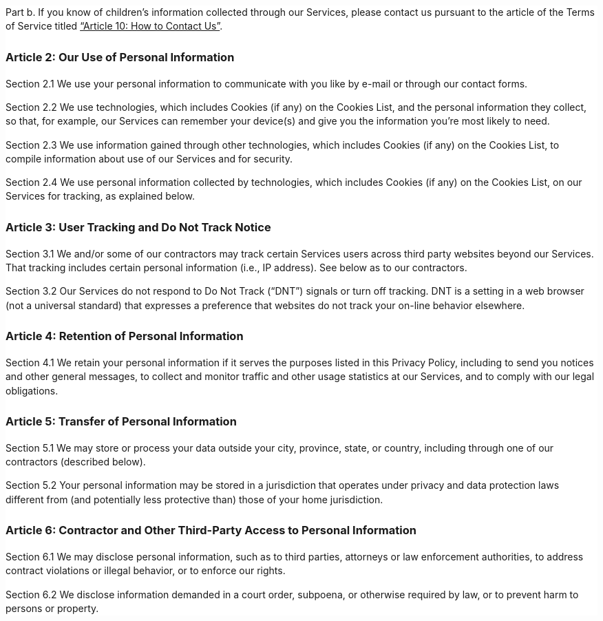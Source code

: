 <p id="privacy-1-3b"><span class="item-label">Part b.</span> If you know of children’s information collected through our Services, please contact us pursuant to the article of the Terms of Service titled <a href="#tos-article-10">“Article 10: How to Contact Us”</a>.</p>

</div>

<h3 id="privacy-article-2">Article 2: Our Use of Personal Information</h3>

<p id="privacy-2-1"><span class="item-label">Section 2.1</span> We use your personal information to communicate with you like by e-mail or through our contact forms.</p>

<p id="privacy-2-2"><span class="item-label">Section 2.2</span> We use technologies, which includes Cookies (if any) on the Cookies List, and the personal information they collect, so that, for example, our Services can remember your device(s) and give you the information you’re most likely to need.</p>

<p id="privacy-2-3"><span class="item-label">Section 2.3</span> We use information gained through other technologies, which includes Cookies (if any) on the Cookies List, to compile information about use of our Services and for security.</p>

<p id="privacy-2-4"><span class="item-label">Section 2.4</span> We use personal information collected by technologies, which includes Cookies (if any) on the Cookies List, on our Services for tracking, as explained below.</p>

<h3 id="privacy-article-3">Article 3: User Tracking and Do Not Track Notice</h3>

<p id="privacy-3-1"><span class="item-label">Section 3.1</span> We and/or some of our contractors may track certain Services users across third party websites beyond our Services. That tracking includes certain personal information (i.e., IP address). See below as to our contractors.</p>

<p id="privacy-3-2"><span class="item-label">Section 3.2</span> Our Services do not respond to Do Not Track (“DNT”) signals or turn off tracking. DNT is a setting in a web browser (not a universal standard) that expresses a preference that websites do not track your on-line behavior elsewhere.</p>

<h3 id="privacy-article-4">Article 4: Retention of Personal Information</h3>

<p id="privacy-4-1"><span class="item-label">Section 4.1</span> We retain your personal information if it serves the purposes listed in this Privacy Policy, including to send you notices and other general messages, to collect and monitor traffic and other usage statistics at our Services, and to comply with our legal obligations.</p>

<h3 id="privacy-article-5">Article 5: Transfer of Personal Information</h3>

<p id="privacy-5-1"><span class="item-label">Section 5.1</span> We may store or process your data outside your city, province, state, or country, including through one of our contractors (described below).</p>

<p id="privacy-5-2"><span class="item-label">Section 5.2</span> Your personal information may be stored in a jurisdiction that operates under privacy and data protection laws different from (and potentially less protective than) those of your home jurisdiction.</p>

<h3 id="privacy-article-6">Article 6: Contractor and Other Third-Party Access to Personal Information</h3>

<p id="privacy-6-1"><span class="item-label">Section 6.1</span> We may disclose personal information, such as to third parties, attorneys or law enforcement authorities, to address contract violations or illegal behavior, or to enforce our rights.</p>

<p id="privacy-6-2"><span class="item-label">Section 6.2</span> We disclose information demanded in a court order, subpoena, or otherwise required by law, or to prevent harm to persons or property.</p>
